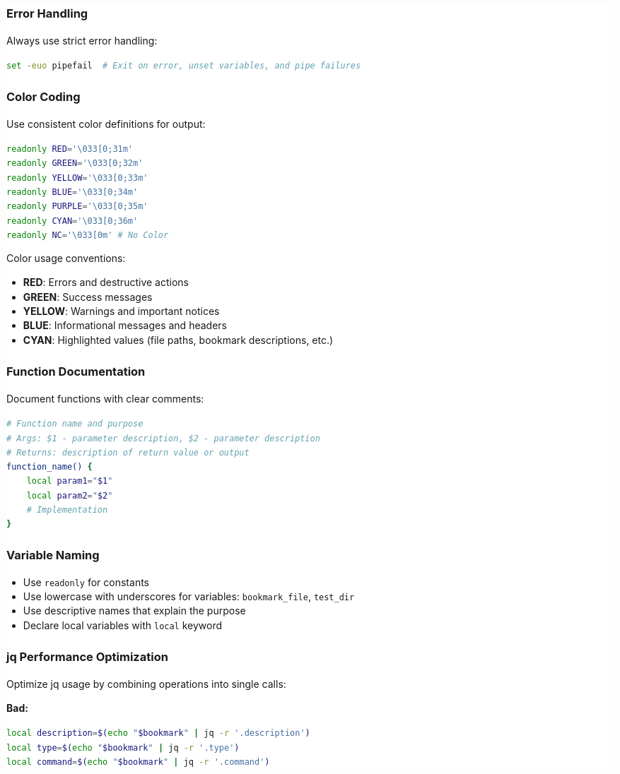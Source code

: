 ### Error Handling

Always use strict error handling:
```bash
set -euo pipefail  # Exit on error, unset variables, and pipe failures
```

### Color Coding

Use consistent color definitions for output:
```bash
readonly RED='\033[0;31m'
readonly GREEN='\033[0;32m'
readonly YELLOW='\033[0;33m'
readonly BLUE='\033[0;34m'
readonly PURPLE='\033[0;35m'
readonly CYAN='\033[0;36m'
readonly NC='\033[0m' # No Color
```

Color usage conventions:
- **RED**: Errors and destructive actions
- **GREEN**: Success messages
- **YELLOW**: Warnings and important notices
- **BLUE**: Informational messages and headers
- **CYAN**: Highlighted values (file paths, bookmark descriptions, etc.)

### Function Documentation

Document functions with clear comments:
```bash
# Function name and purpose
# Args: $1 - parameter description, $2 - parameter description
# Returns: description of return value or output
function_name() {
    local param1="$1"
    local param2="$2"
    # Implementation
}
```

### Variable Naming

- Use `readonly` for constants
- Use lowercase with underscores for variables: `bookmark_file`, `test_dir`
- Use descriptive names that explain the purpose
- Declare local variables with `local` keyword

### jq Performance Optimization

Optimize jq usage by combining operations into single calls:

**Bad:**
```bash
local description=$(echo "$bookmark" | jq -r '.description')
local type=$(echo "$bookmark" | jq -r '.type')
local command=$(echo "$bookmark" | jq -r '.command')
```
